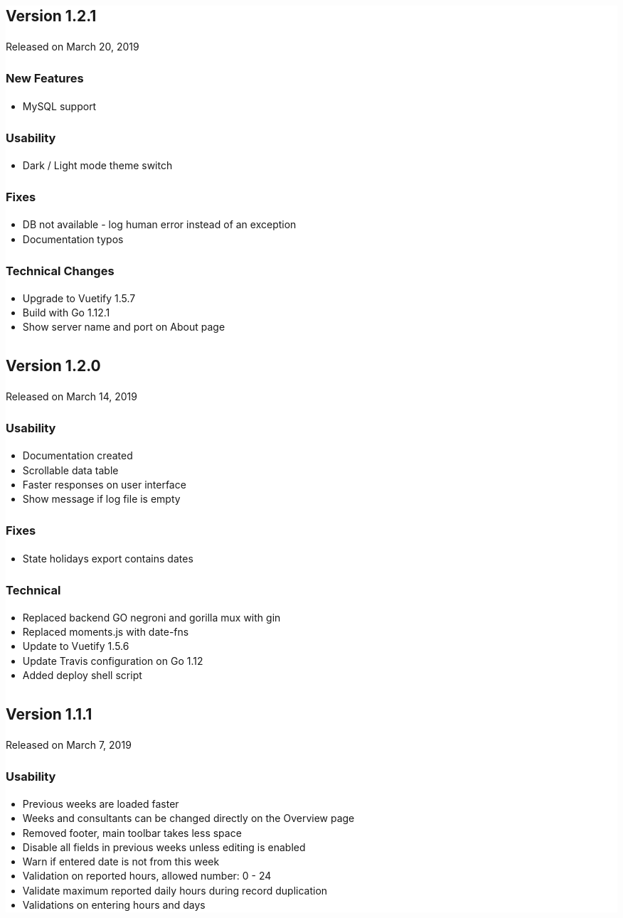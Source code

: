 ## Version 1.2.1
Released on March 20, 2019

### New Features
* MySQL support

### Usability
* Dark / Light mode theme switch

### Fixes
* DB not available - log human error instead of an exception
* Documentation typos

### Technical Changes
* Upgrade to Vuetify 1.5.7
* Build with Go 1.12.1
* Show server name and port on About page

## Version 1.2.0
Released on March 14, 2019

### Usability

* Documentation created
* Scrollable data table
* Faster responses on user interface
* Show message if log file is empty

### Fixes

* State holidays export contains dates

### Technical

* Replaced backend GO negroni and gorilla mux with gin
* Replaced moments.js with date-fns
* Update to Vuetify 1.5.6
* Update Travis configuration on Go 1.12
* Added deploy shell script

## Version 1.1.1
Released on March 7, 2019

### Usability

* Previous weeks are loaded faster
* Weeks and consultants can be changed directly on the Overview page
* Removed footer, main toolbar takes less space
* Disable all fields in previous weeks unless editing is enabled
* Warn if entered date is not from this week
* Validation on reported hours, allowed number: 0 - 24
* Validate maximum reported daily hours during record duplication
* Validations on entering hours and days

